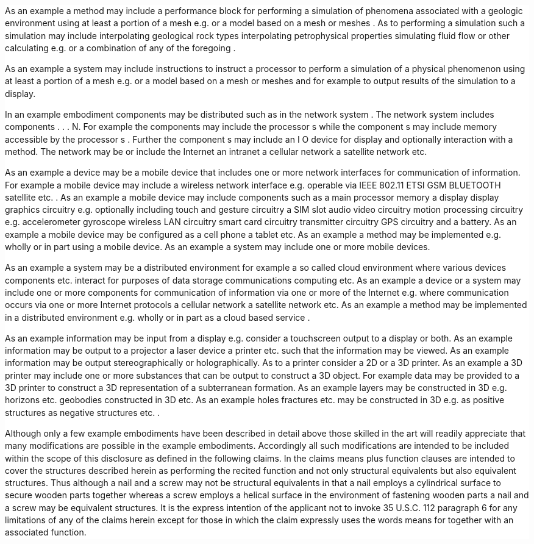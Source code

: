 As an example a method may include a performance block for performing a simulation of phenomena associated with a geologic environment using at least a portion of a mesh e.g. or a model based on a mesh or meshes . As to performing a simulation such a simulation may include interpolating geological rock types interpolating petrophysical properties simulating fluid flow or other calculating e.g. or a combination of any of the foregoing .

As an example a system may include instructions to instruct a processor to perform a simulation of a physical phenomenon using at least a portion of a mesh e.g. or a model based on a mesh or meshes and for example to output results of the simulation to a display.

In an example embodiment components may be distributed such as in the network system . The network system includes components . . . N. For example the components may include the processor s while the component s may include memory accessible by the processor s . Further the component s may include an I O device for display and optionally interaction with a method. The network may be or include the Internet an intranet a cellular network a satellite network etc.

As an example a device may be a mobile device that includes one or more network interfaces for communication of information. For example a mobile device may include a wireless network interface e.g. operable via IEEE 802.11 ETSI GSM BLUETOOTH satellite etc. . As an example a mobile device may include components such as a main processor memory a display display graphics circuitry e.g. optionally including touch and gesture circuitry a SIM slot audio video circuitry motion processing circuitry e.g. accelerometer gyroscope wireless LAN circuitry smart card circuitry transmitter circuitry GPS circuitry and a battery. As an example a mobile device may be configured as a cell phone a tablet etc. As an example a method may be implemented e.g. wholly or in part using a mobile device. As an example a system may include one or more mobile devices.

As an example a system may be a distributed environment for example a so called cloud environment where various devices components etc. interact for purposes of data storage communications computing etc. As an example a device or a system may include one or more components for communication of information via one or more of the Internet e.g. where communication occurs via one or more Internet protocols a cellular network a satellite network etc. As an example a method may be implemented in a distributed environment e.g. wholly or in part as a cloud based service .

As an example information may be input from a display e.g. consider a touchscreen output to a display or both. As an example information may be output to a projector a laser device a printer etc. such that the information may be viewed. As an example information may be output stereographically or holographically. As to a printer consider a 2D or a 3D printer. As an example a 3D printer may include one or more substances that can be output to construct a 3D object. For example data may be provided to a 3D printer to construct a 3D representation of a subterranean formation. As an example layers may be constructed in 3D e.g. horizons etc. geobodies constructed in 3D etc. As an example holes fractures etc. may be constructed in 3D e.g. as positive structures as negative structures etc. .

Although only a few example embodiments have been described in detail above those skilled in the art will readily appreciate that many modifications are possible in the example embodiments. Accordingly all such modifications are intended to be included within the scope of this disclosure as defined in the following claims. In the claims means plus function clauses are intended to cover the structures described herein as performing the recited function and not only structural equivalents but also equivalent structures. Thus although a nail and a screw may not be structural equivalents in that a nail employs a cylindrical surface to secure wooden parts together whereas a screw employs a helical surface in the environment of fastening wooden parts a nail and a screw may be equivalent structures. It is the express intention of the applicant not to invoke 35 U.S.C. 112 paragraph 6 for any limitations of any of the claims herein except for those in which the claim expressly uses the words means for together with an associated function.

